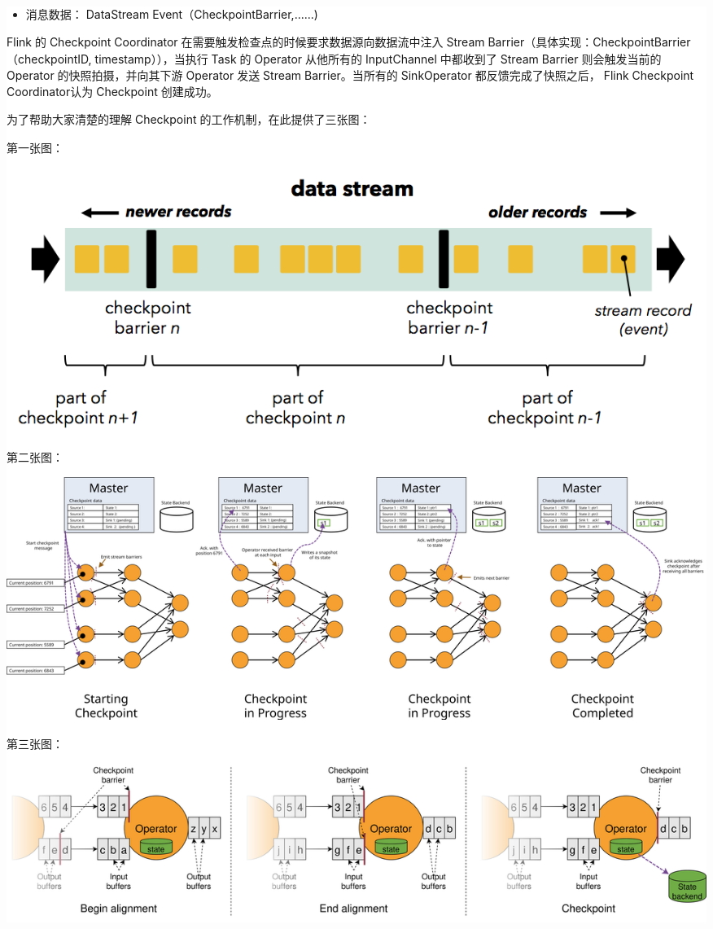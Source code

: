 + 消息数据： DataStream Event（CheckpointBarrier,......)

Flink 的 Checkpoint Coordinator 在需要触发检查点的时候要求数据源向数据流中注入 Stream Barrier（具体实现：CheckpointBarrier（checkpointID, timestamp）），当执行 Task 的 Operator 从他所有的 InputChannel 中都收到了 Stream Barrier 则会触发当前的Operator 的快照拍摄，并向其下游 Operator 发送 Stream Barrier。当所有的 SinkOperator 都反馈完成了快照之后， Flink Checkpoint Coordinator认为 Checkpoint 创建成功。

为了帮助大家清楚的理解 Checkpoint 的工作机制，在此提供了三张图：

第一张图：

![image.png](img/6/1650790611730-5d9b0e3d-4121-4107-a524-5ec41ab1674e.png) 

第二张图：

![checkpointing.svg](img/6/1650790662820-aac59d4a-f2b4-42d5-9b1d-5e28166e4dd3.svg) 

第三张图：

![stream_aligning.svg](img/6/1650790675977-787d49ce-fb48-49c3-a69d-8be9ca2da1aa.svg) 
